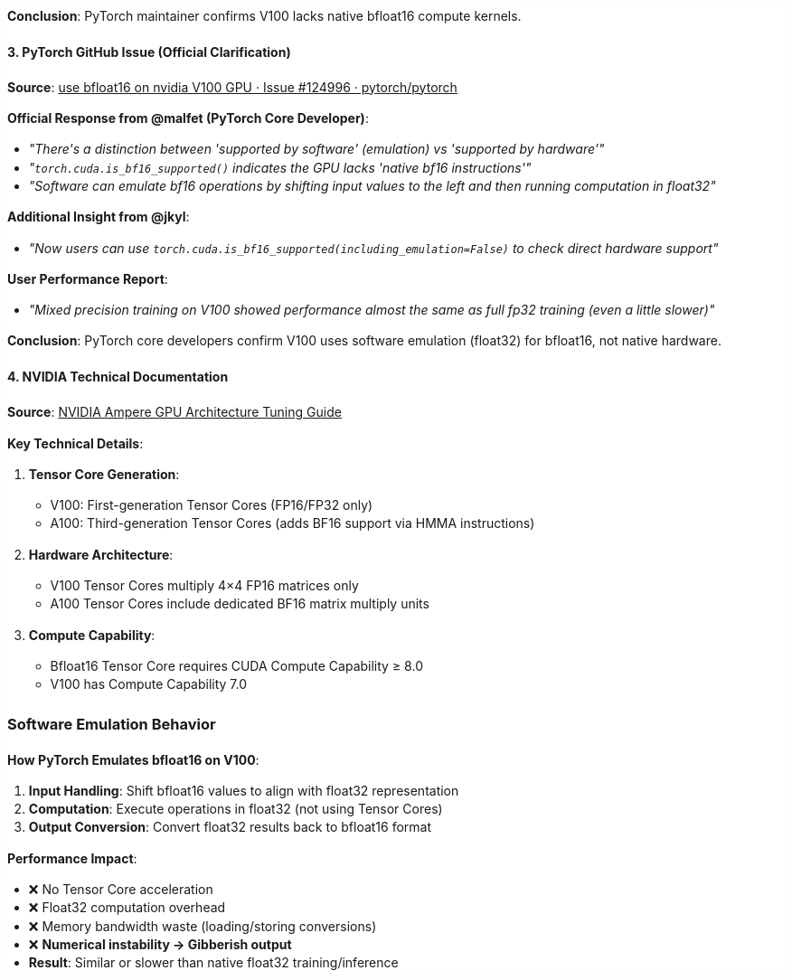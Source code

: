 **Conclusion**: PyTorch maintainer confirms V100 lacks native bfloat16 compute kernels.

#### 3. PyTorch GitHub Issue (Official Clarification)

**Source**: [use bfloat16 on nvidia V100 GPU · Issue #124996 · pytorch/pytorch](https://github.com/pytorch/pytorch/issues/124996)

**Official Response from @malfet (PyTorch Core Developer)**:
- *"There's a distinction between 'supported by software' (emulation) vs 'supported by hardware'"*
- *"`torch.cuda.is_bf16_supported()` indicates the GPU lacks 'native bf16 instructions'"*
- *"Software can emulate bf16 operations by shifting input values to the left and then running computation in float32"*

**Additional Insight from @jkyl**:
- *"Now users can use `torch.cuda.is_bf16_supported(including_emulation=False)` to check direct hardware support"*

**User Performance Report**:
- *"Mixed precision training on V100 showed performance almost the same as full fp32 training (even a little slower)"*

**Conclusion**: PyTorch core developers confirm V100 uses software emulation (float32) for bfloat16, not native hardware.

#### 4. NVIDIA Technical Documentation

**Source**: [NVIDIA Ampere GPU Architecture Tuning Guide](https://docs.nvidia.com/cuda/ampere-tuning-guide/)

**Key Technical Details**:
1. **Tensor Core Generation**:
   - V100: First-generation Tensor Cores (FP16/FP32 only)
   - A100: Third-generation Tensor Cores (adds BF16 support via HMMA instructions)

2. **Hardware Architecture**:
   - V100 Tensor Cores multiply 4×4 FP16 matrices only
   - A100 Tensor Cores include dedicated BF16 matrix multiply units

3. **Compute Capability**:
   - Bfloat16 Tensor Core requires CUDA Compute Capability ≥ 8.0
   - V100 has Compute Capability 7.0

### Software Emulation Behavior

**How PyTorch Emulates bfloat16 on V100**:

1. **Input Handling**: Shift bfloat16 values to align with float32 representation
2. **Computation**: Execute operations in float32 (not using Tensor Cores)
3. **Output Conversion**: Convert float32 results back to bfloat16 format

**Performance Impact**:
- ❌ No Tensor Core acceleration
- ❌ Float32 computation overhead
- ❌ Memory bandwidth waste (loading/storing conversions)
- ❌ **Numerical instability → Gibberish output**
- **Result**: Similar or slower than native float32 training/inference
